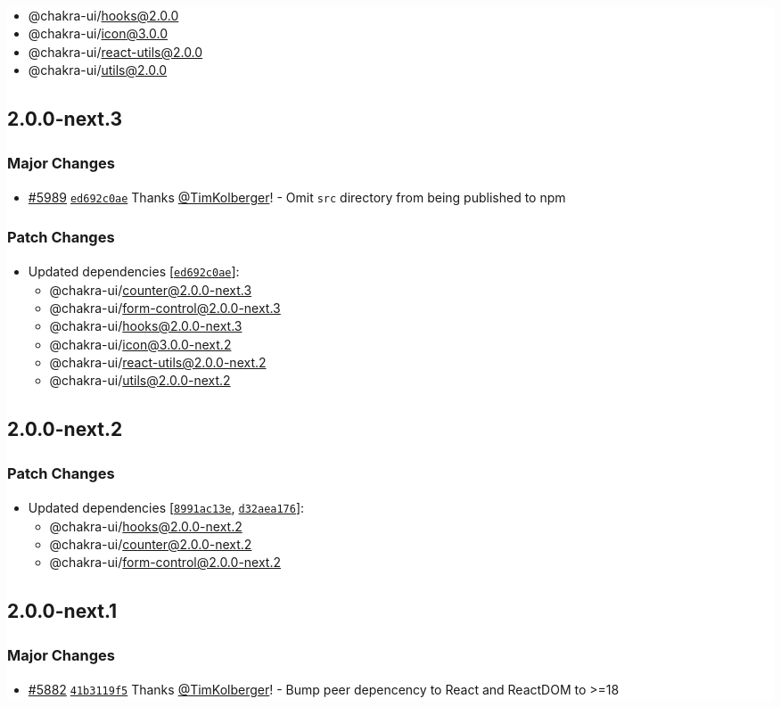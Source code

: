   - @chakra-ui/hooks@2.0.0
  - @chakra-ui/icon@3.0.0
  - @chakra-ui/react-utils@2.0.0
  - @chakra-ui/utils@2.0.0

## 2.0.0-next.3

### Major Changes

- [#5989](https://github.com/chakra-ui/chakra-ui/pull/5989)
  [`ed692c0ae`](https://github.com/chakra-ui/chakra-ui/commit/ed692c0ae670bcac92b3da50d141afc6e233dee7)
  Thanks [@TimKolberger](https://github.com/TimKolberger)! - Omit `src`
  directory from being published to npm

### Patch Changes

- Updated dependencies
  [[`ed692c0ae`](https://github.com/chakra-ui/chakra-ui/commit/ed692c0ae670bcac92b3da50d141afc6e233dee7)]:
  - @chakra-ui/counter@2.0.0-next.3
  - @chakra-ui/form-control@2.0.0-next.3
  - @chakra-ui/hooks@2.0.0-next.3
  - @chakra-ui/icon@3.0.0-next.2
  - @chakra-ui/react-utils@2.0.0-next.2
  - @chakra-ui/utils@2.0.0-next.2

## 2.0.0-next.2

### Patch Changes

- Updated dependencies
  [[`8991ac13e`](https://github.com/chakra-ui/chakra-ui/commit/8991ac13e5ec71cc1fbd09610981913b7efe9798),
  [`d32aea176`](https://github.com/chakra-ui/chakra-ui/commit/d32aea176b66b4d5206df10530c011f8eaa2e42d)]:
  - @chakra-ui/hooks@2.0.0-next.2
  - @chakra-ui/counter@2.0.0-next.2
  - @chakra-ui/form-control@2.0.0-next.2

## 2.0.0-next.1

### Major Changes

- [#5882](https://github.com/chakra-ui/chakra-ui/pull/5882)
  [`41b3119f5`](https://github.com/chakra-ui/chakra-ui/commit/41b3119f59226f7c70942d6fd0f46480f9bcf196)
  Thanks [@TimKolberger](https://github.com/TimKolberger)! - Bump peer
  depencency to React and ReactDOM to >=18
